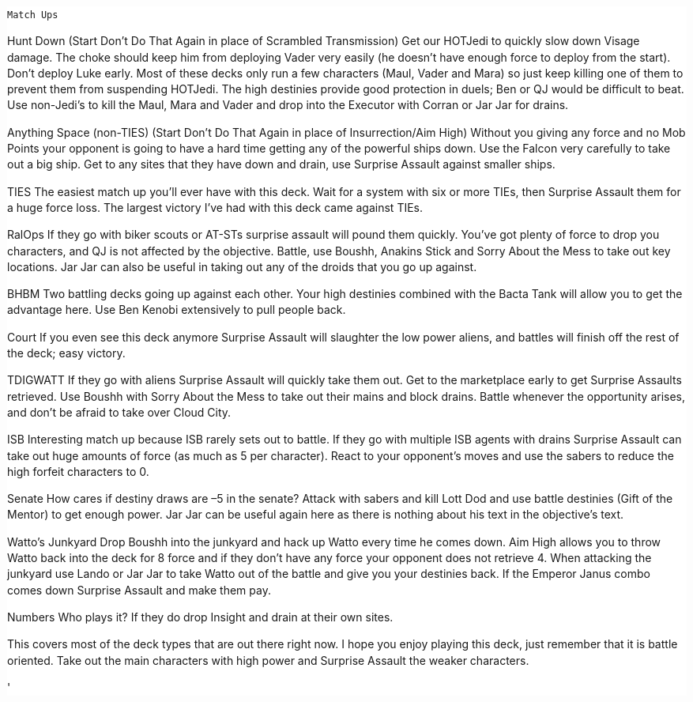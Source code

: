 	Match Ups

Hunt Down (Start Don&#8217;t Do That Again in place of Scrambled Transmission) Get our HOTJedi to quickly slow down Visage damage.  The choke should keep him from deploying Vader very easily (he doesn&#8217;t have enough force to deploy from the start).  Don&#8217;t deploy Luke early.  Most of these decks only run a few characters (Maul, Vader and Mara) so just keep killing one of them to prevent them from suspending HOTJedi.  The high destinies provide good protection in duels; Ben or QJ would be difficult to beat.  Use non-Jedi&#8217;s to kill the Maul, Mara and Vader and drop into the Executor with Corran or Jar Jar for drains.


Anything Space (non-TIES) (Start Don&#8217;t Do That Again in place of Insurrection/Aim High) Without you giving any force and no Mob Points your opponent is going to have a hard time getting any of the powerful ships down.  Use the Falcon very carefully to take out a big ship.  Get to any sites that they have down and drain, use Surprise Assault against smaller ships.


TIES The easiest match up you&#8217;ll ever have with this deck.  Wait for a system with six or more TIEs, then Surprise Assault them for a huge force loss.  The largest victory I&#8217;ve had with this deck came against TIEs.


RalOps If they go with biker scouts or AT-STs surprise assault will pound them quickly.  You&#8217;ve got plenty of force to drop you characters, and QJ is not affected by the objective.  Battle, use Boushh, Anakins Stick and Sorry About the Mess to take out key locations.  Jar Jar can also be useful in taking out any of the droids that you go up against.


BHBM Two battling decks going up against each other.  Your high destinies combined with the Bacta Tank will allow you to get the advantage here.  Use Ben Kenobi extensively to pull people back.


Court If you even see this deck anymore Surprise Assault will slaughter the low power aliens, and battles will finish off the rest of the deck; easy victory.


TDIGWATT If they go with aliens Surprise Assault will quickly take them out.  Get to the marketplace early to get Surprise Assaults retrieved.  Use Boushh with Sorry About the Mess to take out their mains and block drains.  Battle whenever the opportunity arises, and don&#8217;t be afraid to take over Cloud City.


ISB Interesting match up because ISB rarely sets out to battle.  If they go with multiple ISB agents with drains Surprise Assault can take out huge amounts of force (as much as 5 per character).  React to your opponent&#8217;s moves and use the sabers to reduce the high forfeit characters to 0.


Senate How cares if destiny draws are &#8211;5 in the senate?  Attack with sabers and kill Lott Dod and use battle destinies (Gift of the Mentor) to get enough power.  Jar Jar can be useful again here as there is nothing about his text in the objective&#8217;s text.


Watto&#8217;s Junkyard Drop Boushh into the junkyard and hack up Watto every time he comes down.  Aim High allows you to throw Watto back into the deck for 8 force and if they don&#8217;t have any force your opponent does not retrieve 4.  When attacking the junkyard use Lando or Jar Jar to take Watto out of the battle and give you your destinies back.  If the Emperor Janus combo comes down Surprise Assault and make them pay.


Numbers Who plays it?  If they do drop Insight and drain at their own sites.


This covers most of the deck types that are out there right now.  I hope you enjoy playing this deck, just remember that it is battle oriented.  Take out the main characters with high power and Surprise Assault the weaker characters.

'